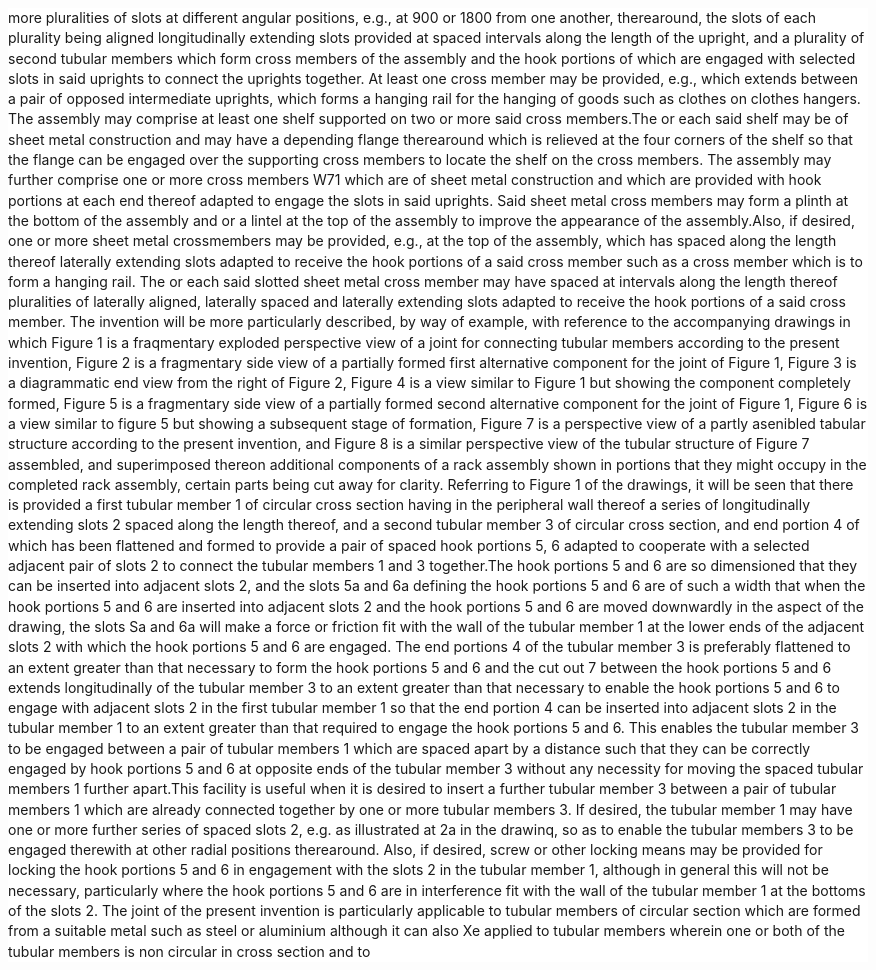 more pluralities of slots at different angular positions, e.g., at 900 or 1800 from one another, therearound, the slots of each plurality being aligned longitudinally extending slots provided at spaced intervals along the length of the upright, and a plurality of second tubular members which form cross members of the assembly and the hook portions of which are engaged with selected slots in said uprights to connect the uprights together. At least one cross member may be provided, e.g., which extends between a pair of opposed intermediate uprights, which forms a hanging rail for the hanging of goods such as clothes on clothes hangers. The assembly may comprise at least one shelf supported on two or more said cross members.The or each said shelf may be of sheet metal construction and may have a depending flange therearound which is relieved at the four corners of the shelf so that the flange can be engaged over the supporting cross members to locate the shelf on the cross members. The assembly may further comprise one or more cross members W71 which are of sheet metal construction and which are provided with hook portions at each end thereof adapted to engage the slots in said uprights. Said sheet metal cross members may form a plinth at the bottom of the assembly and or a lintel at the top of the assembly to improve the appearance of the assembly.Also, if desired, one or more sheet metal crossmembers may be provided, e.g., at the top of the assembly, which has spaced along the length thereof laterally extending slots adapted to receive the hook portions of a said cross member such as a cross member which is to form a hanging rail. The or each said slotted sheet metal cross member may have spaced at intervals along the length thereof pluralities of laterally aligned, laterally spaced and laterally extending slots adapted to receive the hook portions of a said cross member. The invention will be more particularly described, by way of example, with reference to the accompanying drawings in which Figure 1 is a fraqmentary exploded perspective view of a joint for connecting tubular members according to the present invention, Figure 2 is a fragmentary side view of a partially formed first alternative component for the joint of Figure 1, Figure 3 is a diagrammatic end view from the right of Figure 2, Figure 4 is a view similar to Figure 1 but showing the component completely formed, Figure 5 is a fragmentary side view of a partially formed second alternative component for the joint of Figure 1, Figure 6 is a view similar to figure 5 but showing a subsequent stage of formation, Figure 7 is a perspective view of a partly asenibled tabular structure according to the present invention, and Figure 8 is a similar perspective view of the tubular structure of Figure 7 assembled, and superimposed thereon additional components of a rack assembly shown in portions that they might occupy in the completed rack assembly, certain parts being cut away for clarity. Referring to Figure 1 of the drawings, it will be seen that there is provided a first tubular member 1 of circular cross section having in the peripheral wall thereof a series of longitudinally extending slots 2 spaced along the length thereof, and a second tubular member 3 of circular cross section, and end portion 4 of which has been flattened and formed to provide a pair of spaced hook portions 5, 6 adapted to cooperate with a selected adjacent pair of slots 2 to connect the tubular members 1 and 3 together.The hook portions 5 and 6 are so dimensioned that they can be inserted into adjacent slots 2, and the slots 5a and 6a defining the hook portions 5 and 6 are of such a width that when the hook portions 5 and 6 are inserted into adjacent slots 2 and the hook portions 5 and 6 are moved downwardly in the aspect of the drawing, the slots Sa and 6a will make a force or friction fit with the wall of the tubular member 1 at the lower ends of the adjacent slots 2 with which the hook portions 5 and 6 are engaged. The end portions 4 of the tubular member 3 is preferably flattened to an extent greater than that necessary to form the hook portions 5 and 6 and the cut out 7 between the hook portions 5 and 6 extends longitudinally of the tubular member 3 to an extent greater than that necessary to enable the hook portions 5 and 6 to engage with adjacent slots 2 in the first tubular member 1 so that the end portion 4 can be inserted into adjacent slots 2 in the tubular member 1 to an extent greater than that required to engage the hook portions 5 and 6. This enables the tubular member 3 to be engaged between a pair of tubular members 1 which are spaced apart by a distance such that they can be correctly engaged by hook portions 5 and 6 at opposite ends of the tubular member 3 without any necessity for moving the spaced tubular members 1 further apart.This facility is useful when it is desired to insert a further tubular member 3 between a pair of tubular members 1 which are already connected together by one or more tubular members 3. If desired, the tubular member 1 may have one or more further series of spaced slots 2, e.g. as illustrated at 2a in the drawinq, so as to enable the tubular members 3 to be engaged therewith at other radial positions therearound. Also, if desired, screw or other locking means may be provided for locking the hook portions 5 and 6 in engagement with the slots 2 in the tubular member 1, although in general this will not be necessary, particularly where the hook portions 5 and 6 are in interference fit with the wall of the tubular member 1 at the bottoms of the slots 2. The joint of the present invention is particularly applicable to tubular members of circular section which are formed from a suitable metal such as steel or aluminium although it can also Xe applied to tubular members wherein one or both of the tubular members is non circular in cross section and to